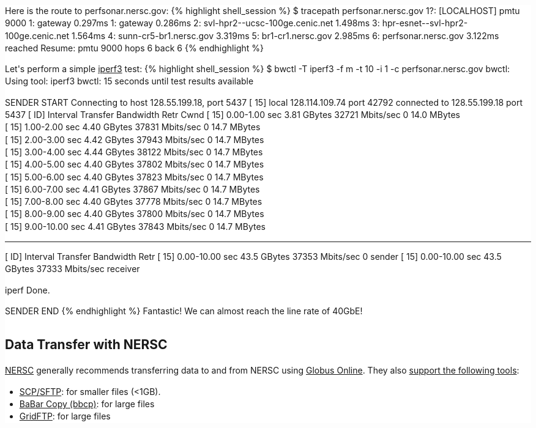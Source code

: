 Here is the route to perfsonar.nersc.gov:
{% highlight shell_session %}
$ tracepath perfsonar.nersc.gov
 1?: [LOCALHOST]                                         pmtu 9000
 1:  gateway                                               0.297ms
 1:  gateway                                               0.286ms
 2:  svl-hpr2--ucsc-100ge.cenic.net                        1.498ms
 3:  hpr-esnet--svl-hpr2-100ge.cenic.net                   1.564ms
 4:  sunn-cr5-br1.nersc.gov                                3.319ms
 5:  br1-cr1.nersc.gov                                     2.985ms
 6:  perfsonar.nersc.gov                                   3.122ms reached
     Resume: pmtu 9000 hops 6 back 6
{% endhighlight %}

Let's perform a simple [iperf3](https://fasterdata.es.net/performance-testing/network-troubleshooting-tools/iperf-and-iperf3/) test:
{% highlight shell_session %}
$ bwctl -T iperf3 -f m -t 10 -i 1 -c perfsonar.nersc.gov
bwctl: Using tool: iperf3
bwctl: 15 seconds until test results available

SENDER START
Connecting to host 128.55.199.18, port 5437
[ 15] local 128.114.109.74 port 42792 connected to 128.55.199.18 port 5437
[ ID] Interval           Transfer     Bandwidth       Retr  Cwnd
[ 15]   0.00-1.00   sec  3.81 GBytes  32721 Mbits/sec    0   14.0 MBytes       
[ 15]   1.00-2.00   sec  4.40 GBytes  37831 Mbits/sec    0   14.7 MBytes       
[ 15]   2.00-3.00   sec  4.42 GBytes  37943 Mbits/sec    0   14.7 MBytes       
[ 15]   3.00-4.00   sec  4.44 GBytes  38122 Mbits/sec    0   14.7 MBytes       
[ 15]   4.00-5.00   sec  4.40 GBytes  37802 Mbits/sec    0   14.7 MBytes       
[ 15]   5.00-6.00   sec  4.40 GBytes  37823 Mbits/sec    0   14.7 MBytes       
[ 15]   6.00-7.00   sec  4.41 GBytes  37867 Mbits/sec    0   14.7 MBytes       
[ 15]   7.00-8.00   sec  4.40 GBytes  37778 Mbits/sec    0   14.7 MBytes       
[ 15]   8.00-9.00   sec  4.40 GBytes  37800 Mbits/sec    0   14.7 MBytes       
[ 15]   9.00-10.00  sec  4.41 GBytes  37843 Mbits/sec    0   14.7 MBytes       
- - - - - - - - - - - - - - - - - - - - - - - - -
[ ID] Interval           Transfer     Bandwidth       Retr
[ 15]   0.00-10.00  sec  43.5 GBytes  37353 Mbits/sec    0             sender
[ 15]   0.00-10.00  sec  43.5 GBytes  37333 Mbits/sec                  receiver

iperf Done.

SENDER END
{% endhighlight %}
Fantastic! We can almost reach the line rate of 40GbE!

## Data Transfer with NERSC
[NERSC](http://www.nersc.gov/) generally recommends transferring data to and from NERSC using [Globus Online](http://www.nersc.gov/users/storage-and-file-systems/transferring-data/globus-online/). They also [support the following tools](http://www.nersc.gov/users/storage-and-file-systems/transferring-data/):
* [SCP/SFTP](http://www.nersc.gov/users/storage-and-file-systems/transferring-data/scp-sftp/): for smaller files (<1GB).
* [BaBar Copy (bbcp)](http://www.nersc.gov/users/storage-and-file-systems/transferring-data/bbcp/): for large files
* [GridFTP](http://www.nersc.gov/users/software/grid/): for large files
